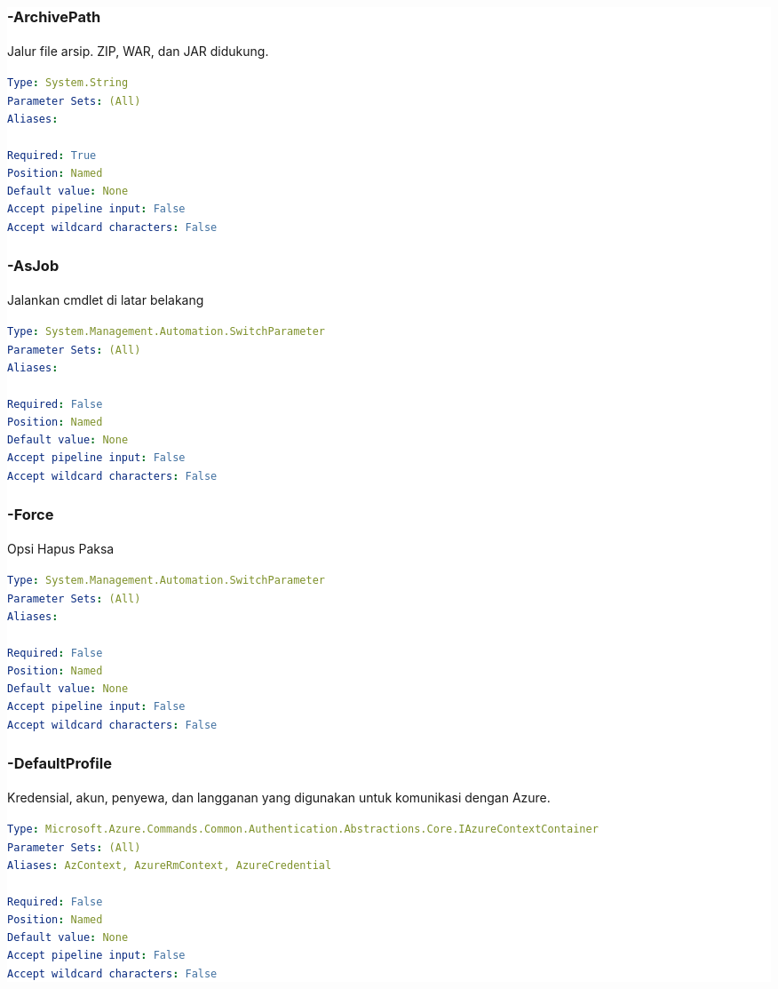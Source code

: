 ### -ArchivePath
Jalur file arsip. ZIP, WAR, dan JAR didukung.

```yaml
Type: System.String
Parameter Sets: (All)
Aliases:

Required: True
Position: Named
Default value: None
Accept pipeline input: False
Accept wildcard characters: False
```

### -AsJob
Jalankan cmdlet di latar belakang

```yaml
Type: System.Management.Automation.SwitchParameter
Parameter Sets: (All)
Aliases:

Required: False
Position: Named
Default value: None
Accept pipeline input: False
Accept wildcard characters: False
```

### -Force
Opsi Hapus Paksa

```yaml
Type: System.Management.Automation.SwitchParameter
Parameter Sets: (All)
Aliases:

Required: False
Position: Named
Default value: None
Accept pipeline input: False
Accept wildcard characters: False
```

### -DefaultProfile
Kredensial, akun, penyewa, dan langganan yang digunakan untuk komunikasi dengan Azure.

```yaml
Type: Microsoft.Azure.Commands.Common.Authentication.Abstractions.Core.IAzureContextContainer
Parameter Sets: (All)
Aliases: AzContext, AzureRmContext, AzureCredential

Required: False
Position: Named
Default value: None
Accept pipeline input: False
Accept wildcard characters: False
```
